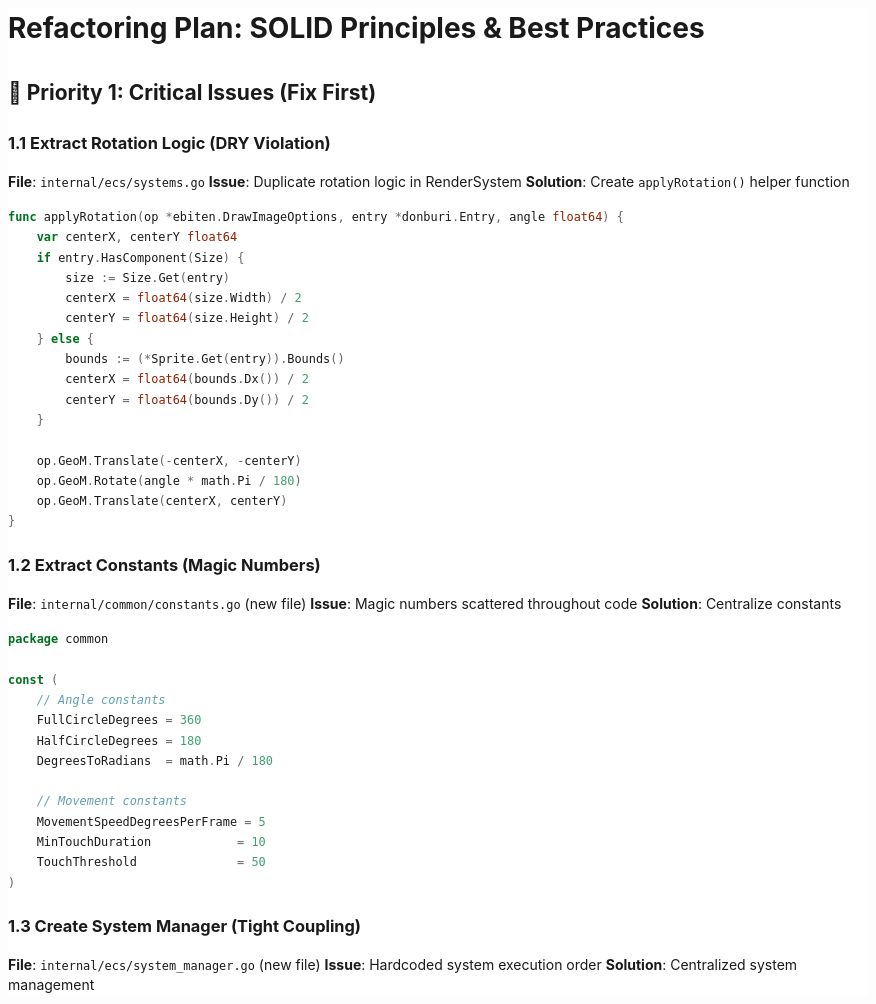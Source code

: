 # Refactoring Plan: SOLID Principles & Best Practices

## 🔴 **Priority 1: Critical Issues (Fix First)**

### 1.1 Extract Rotation Logic (DRY Violation)
**File**: `internal/ecs/systems.go`
**Issue**: Duplicate rotation logic in RenderSystem
**Solution**: Create `applyRotation()` helper function

```go
func applyRotation(op *ebiten.DrawImageOptions, entry *donburi.Entry, angle float64) {
    var centerX, centerY float64
    if entry.HasComponent(Size) {
        size := Size.Get(entry)
        centerX = float64(size.Width) / 2
        centerY = float64(size.Height) / 2
    } else {
        bounds := (*Sprite.Get(entry)).Bounds()
        centerX = float64(bounds.Dx()) / 2
        centerY = float64(bounds.Dy()) / 2
    }
    
    op.GeoM.Translate(-centerX, -centerY)
    op.GeoM.Rotate(angle * math.Pi / 180)
    op.GeoM.Translate(centerX, centerY)
}
```

### 1.2 Extract Constants (Magic Numbers)
**File**: `internal/common/constants.go` (new file)
**Issue**: Magic numbers scattered throughout code
**Solution**: Centralize constants

```go
package common

const (
    // Angle constants
    FullCircleDegrees = 360
    HalfCircleDegrees = 180
    DegreesToRadians  = math.Pi / 180
    
    // Movement constants
    MovementSpeedDegreesPerFrame = 5
    MinTouchDuration            = 10
    TouchThreshold              = 50
)
```

### 1.3 Create System Manager (Tight Coupling)
**File**: `internal/ecs/system_manager.go` (new file)
**Issue**: Hardcoded system execution order
**Solution**: Centralized system management
